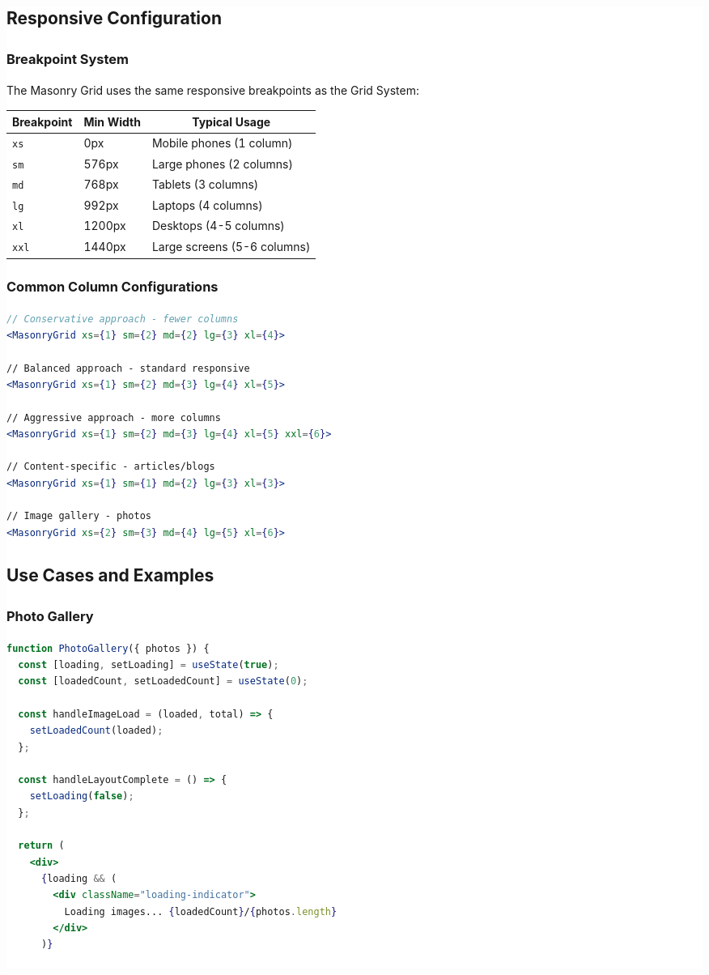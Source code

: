 ## Responsive Configuration

### Breakpoint System

The Masonry Grid uses the same responsive breakpoints as the Grid System:

| Breakpoint | Min Width | Typical Usage |
|------------|-----------|---------------|
| `xs` | 0px | Mobile phones (1 column) |
| `sm` | 576px | Large phones (2 columns) |
| `md` | 768px | Tablets (3 columns) |
| `lg` | 992px | Laptops (4 columns) |
| `xl` | 1200px | Desktops (4-5 columns) |
| `xxl` | 1440px | Large screens (5-6 columns) |

### Common Column Configurations

```jsx
// Conservative approach - fewer columns
<MasonryGrid xs={1} sm={2} md={2} lg={3} xl={4}>

// Balanced approach - standard responsive
<MasonryGrid xs={1} sm={2} md={3} lg={4} xl={5}>

// Aggressive approach - more columns
<MasonryGrid xs={1} sm={2} md={3} lg={4} xl={5} xxl={6}>

// Content-specific - articles/blogs
<MasonryGrid xs={1} sm={1} md={2} lg={3} xl={3}>

// Image gallery - photos
<MasonryGrid xs={2} sm={3} md={4} lg={5} xl={6}>
```

## Use Cases and Examples

### Photo Gallery

```jsx
function PhotoGallery({ photos }) {
  const [loading, setLoading] = useState(true);
  const [loadedCount, setLoadedCount] = useState(0);

  const handleImageLoad = (loaded, total) => {
    setLoadedCount(loaded);
  };

  const handleLayoutComplete = () => {
    setLoading(false);
  };

  return (
    <div>
      {loading && (
        <div className="loading-indicator">
          Loading images... {loadedCount}/{photos.length}
        </div>
      )}
      
```